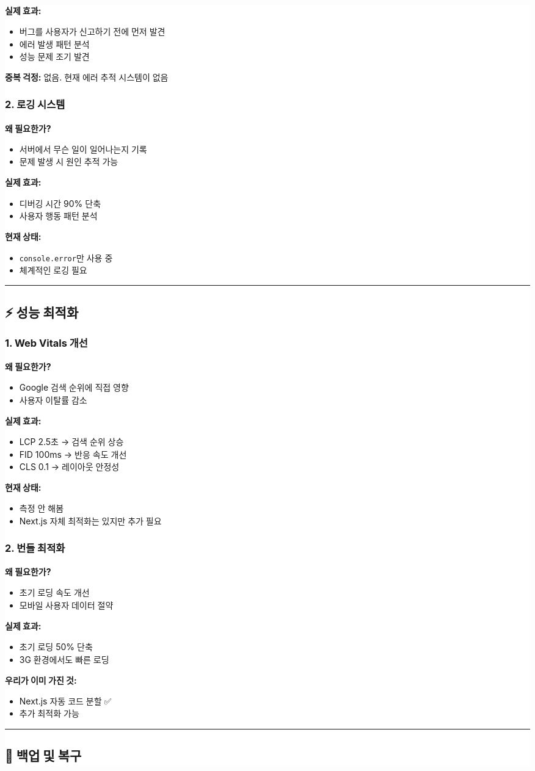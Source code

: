 **실제 효과:**
- 버그를 사용자가 신고하기 전에 먼저 발견
- 에러 발생 패턴 분석
- 성능 문제 조기 발견

**중복 걱정:** 없음. 현재 에러 추적 시스템이 없음

### 2. **로깅 시스템**
**왜 필요한가?**
- 서버에서 무슨 일이 일어나는지 기록
- 문제 발생 시 원인 추적 가능

**실제 효과:**
- 디버깅 시간 90% 단축
- 사용자 행동 패턴 분석

**현재 상태:**
- `console.error`만 사용 중
- 체계적인 로깅 필요

---

## ⚡ 성능 최적화

### 1. **Web Vitals 개선**
**왜 필요한가?**
- Google 검색 순위에 직접 영향
- 사용자 이탈률 감소

**실제 효과:**
- LCP 2.5초 → 검색 순위 상승
- FID 100ms → 반응 속도 개선
- CLS 0.1 → 레이아웃 안정성

**현재 상태:**
- 측정 안 해봄
- Next.js 자체 최적화는 있지만 추가 필요

### 2. **번들 최적화**
**왜 필요한가?**
- 초기 로딩 속도 개선
- 모바일 사용자 데이터 절약

**실제 효과:**
- 초기 로딩 50% 단축
- 3G 환경에서도 빠른 로딩

**우리가 이미 가진 것:**
- Next.js 자동 코드 분할 ✅
- 추가 최적화 가능

---

## 💾 백업 및 복구
